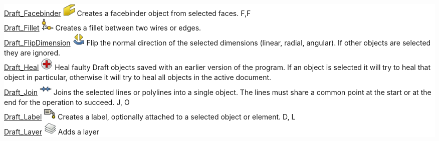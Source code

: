   [Draft\_Facebinder](Draft_Facebinder.md)                           <img alt="" src=images/Draft_Facebinder.svg  style="width:24px;">                           Creates a facebinder object from selected faces.                                                                                                                                                                                                                                                                                                                                                  F,F           
  [Draft\_Fillet](Draft_Fillet.md)                                   <img alt="" src=images/Draft_Fillet.svg  style="width:24px;">                                   Creates a fillet between two wires or edges.                                                                                                                                                                                                                                                                                                                                                                    
  [Draft\_FlipDimension](Draft_FlipDimension.md)                     <img alt="" src=images/Draft_FlipDimension.svg  style="width:24px;">                     Flip the normal direction of the selected dimensions (linear, radial, angular). If other objects are selected they are ignored.                                                                                                                                                                                                                                                                                 
  [Draft\_Heal](Draft_Heal.md)                                       <img alt="" src=images/Draft_Heal.svg  style="width:24px;">                                       Heal faulty Draft objects saved with an earlier version of the program. If an object is selected it will try to heal that object in particular, otherwise it will try to heal all objects in the active document.                                                                                                                                                                                               
  [Draft\_Join](Draft_Join.md)                                       <img alt="" src=images/Draft_Join.svg  style="width:24px;">                                       Joins the selected lines or polylines into a single object. The lines must share a common point at the start or at the end for the operation to succeed.                                                                                                                                                                                                                                          J, O          
  [Draft\_Label](Draft_Label.md)                                     <img alt="" src=images/Draft_Label.svg  style="width:24px;">                                     Creates a label, optionally attached to a selected object or element.                                                                                                                                                                                                                                                                                                                             D, L          
  [Draft\_Layer](Draft_Layer.md)                                     <img alt="" src=images/Draft_Layer.svg  style="width:24px;">                                     Adds a layer                                                                                                                                                                                                                                                                                                                                                                                                    